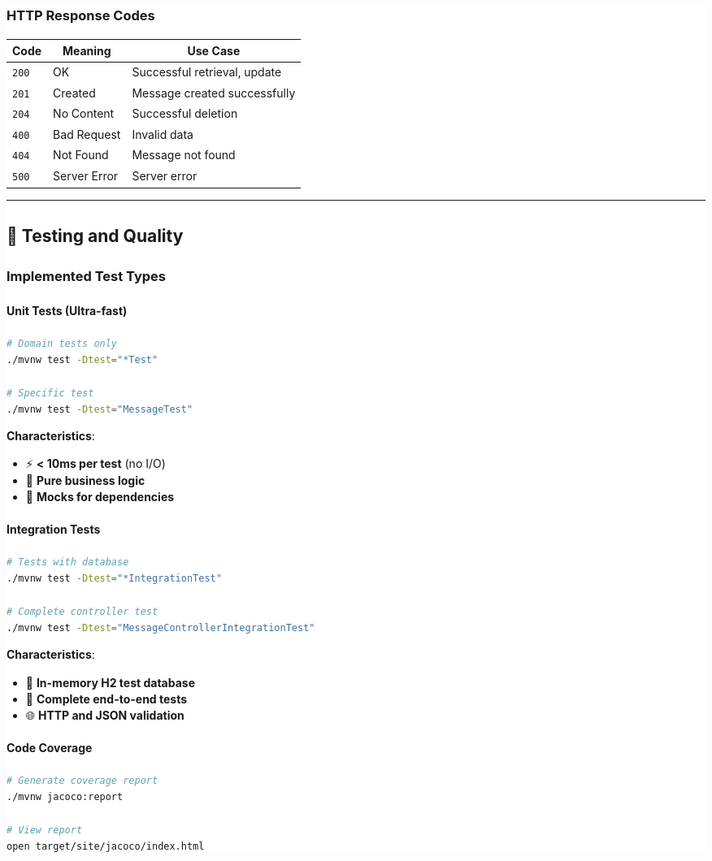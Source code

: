 ### HTTP Response Codes

| Code | Meaning | Use Case |
|------|---------|----------|
| `200` | OK | Successful retrieval, update |
| `201` | Created | Message created successfully |
| `204` | No Content | Successful deletion |
| `400` | Bad Request | Invalid data |
| `404` | Not Found | Message not found |
| `500` | Server Error | Server error |

---

## 🧪 Testing and Quality

### Implemented Test Types

#### Unit Tests (Ultra-fast)
```bash
# Domain tests only
./mvnw test -Dtest="*Test"

# Specific test
./mvnw test -Dtest="MessageTest"
```

**Characteristics**:
- ⚡ **< 10ms per test** (no I/O)
- 🎯 **Pure business logic**
- 🧪 **Mocks for dependencies**

#### Integration Tests
```bash
# Tests with database
./mvnw test -Dtest="*IntegrationTest"

# Complete controller test
./mvnw test -Dtest="MessageControllerIntegrationTest"
```

**Characteristics**:
- 🔄 **In-memory H2 test database**
- 📡 **Complete end-to-end tests**
- 🌐 **HTTP and JSON validation**

#### Code Coverage
```bash
# Generate coverage report
./mvnw jacoco:report

# View report
open target/site/jacoco/index.html
```
